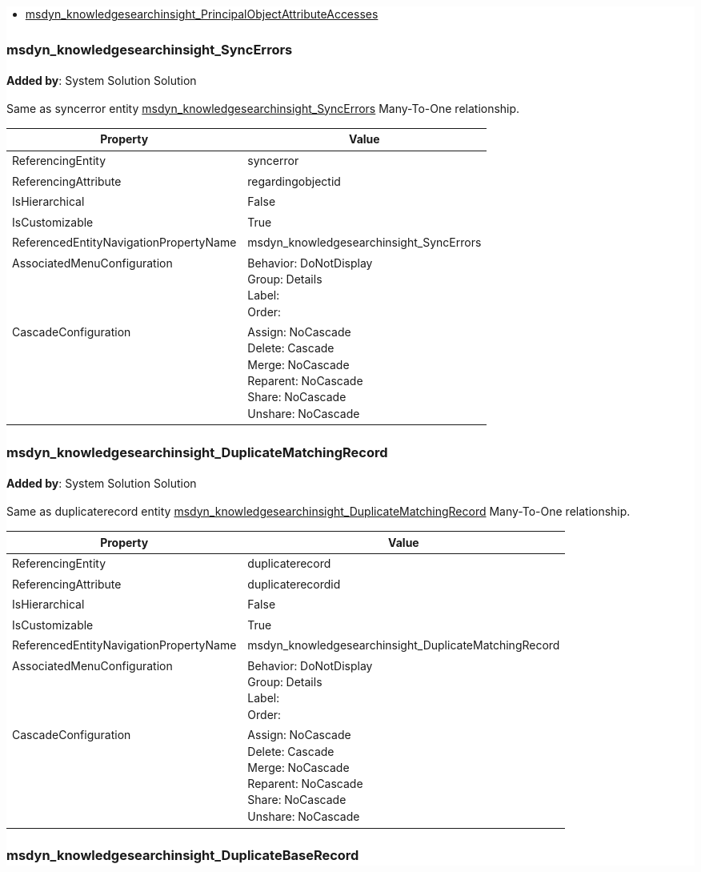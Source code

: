 - [msdyn_knowledgesearchinsight_PrincipalObjectAttributeAccesses](#BKMK_msdyn_knowledgesearchinsight_PrincipalObjectAttributeAccesses)


### <a name="BKMK_msdyn_knowledgesearchinsight_SyncErrors"></a> msdyn_knowledgesearchinsight_SyncErrors

**Added by**: System Solution Solution

Same as syncerror entity [msdyn_knowledgesearchinsight_SyncErrors](syncerror.md#BKMK_msdyn_knowledgesearchinsight_SyncErrors) Many-To-One relationship.

|Property|Value|
|--------|-----|
|ReferencingEntity|syncerror|
|ReferencingAttribute|regardingobjectid|
|IsHierarchical|False|
|IsCustomizable|True|
|ReferencedEntityNavigationPropertyName|msdyn_knowledgesearchinsight_SyncErrors|
|AssociatedMenuConfiguration|Behavior: DoNotDisplay<br />Group: Details<br />Label: <br />Order: |
|CascadeConfiguration|Assign: NoCascade<br />Delete: Cascade<br />Merge: NoCascade<br />Reparent: NoCascade<br />Share: NoCascade<br />Unshare: NoCascade|


### <a name="BKMK_msdyn_knowledgesearchinsight_DuplicateMatchingRecord"></a> msdyn_knowledgesearchinsight_DuplicateMatchingRecord

**Added by**: System Solution Solution

Same as duplicaterecord entity [msdyn_knowledgesearchinsight_DuplicateMatchingRecord](duplicaterecord.md#BKMK_msdyn_knowledgesearchinsight_DuplicateMatchingRecord) Many-To-One relationship.

|Property|Value|
|--------|-----|
|ReferencingEntity|duplicaterecord|
|ReferencingAttribute|duplicaterecordid|
|IsHierarchical|False|
|IsCustomizable|True|
|ReferencedEntityNavigationPropertyName|msdyn_knowledgesearchinsight_DuplicateMatchingRecord|
|AssociatedMenuConfiguration|Behavior: DoNotDisplay<br />Group: Details<br />Label: <br />Order: |
|CascadeConfiguration|Assign: NoCascade<br />Delete: Cascade<br />Merge: NoCascade<br />Reparent: NoCascade<br />Share: NoCascade<br />Unshare: NoCascade|


### <a name="BKMK_msdyn_knowledgesearchinsight_DuplicateBaseRecord"></a> msdyn_knowledgesearchinsight_DuplicateBaseRecord
